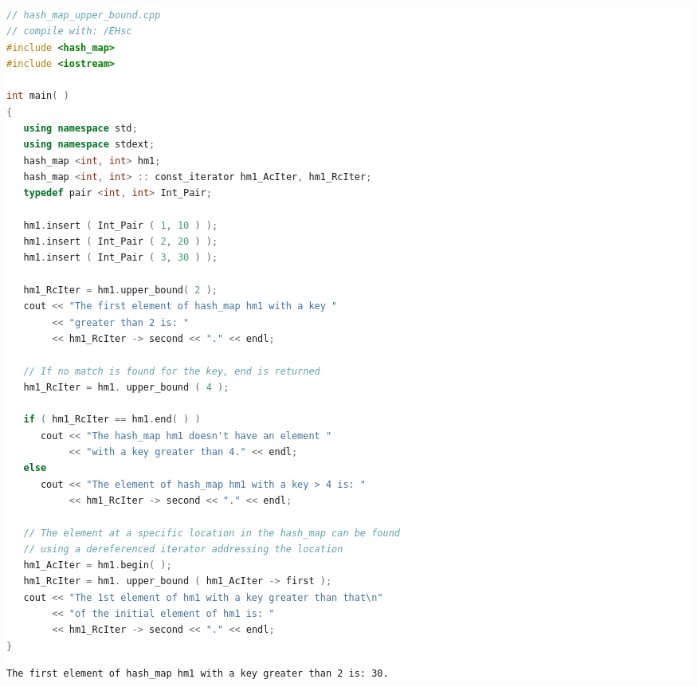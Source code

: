 ```cpp
// hash_map_upper_bound.cpp
// compile with: /EHsc
#include <hash_map>
#include <iostream>

int main( )
{
   using namespace std;
   using namespace stdext;
   hash_map <int, int> hm1;
   hash_map <int, int> :: const_iterator hm1_AcIter, hm1_RcIter;
   typedef pair <int, int> Int_Pair;

   hm1.insert ( Int_Pair ( 1, 10 ) );
   hm1.insert ( Int_Pair ( 2, 20 ) );
   hm1.insert ( Int_Pair ( 3, 30 ) );

   hm1_RcIter = hm1.upper_bound( 2 );
   cout << "The first element of hash_map hm1 with a key "
        << "greater than 2 is: "
        << hm1_RcIter -> second << "." << endl;

   // If no match is found for the key, end is returned
   hm1_RcIter = hm1. upper_bound ( 4 );

   if ( hm1_RcIter == hm1.end( ) )
      cout << "The hash_map hm1 doesn't have an element "
           << "with a key greater than 4." << endl;
   else
      cout << "The element of hash_map hm1 with a key > 4 is: "
           << hm1_RcIter -> second << "." << endl;

   // The element at a specific location in the hash_map can be found
   // using a dereferenced iterator addressing the location
   hm1_AcIter = hm1.begin( );
   hm1_RcIter = hm1. upper_bound ( hm1_AcIter -> first );
   cout << "The 1st element of hm1 with a key greater than that\n"
        << "of the initial element of hm1 is: "
        << hm1_RcIter -> second << "." << endl;
}
```

```Output
The first element of hash_map hm1 with a key greater than 2 is: 30.
